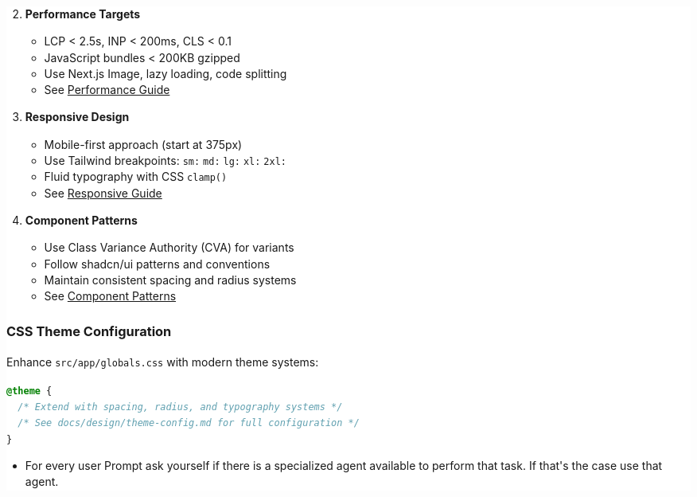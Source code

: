 2. **Performance Targets** 
   - LCP < 2.5s, INP < 200ms, CLS < 0.1
   - JavaScript bundles < 200KB gzipped
   - Use Next.js Image, lazy loading, code splitting
   - See [Performance Guide](./docs/design/performance.md)

3. **Responsive Design**
   - Mobile-first approach (start at 375px)
   - Use Tailwind breakpoints: `sm:` `md:` `lg:` `xl:` `2xl:`
   - Fluid typography with CSS `clamp()`
   - See [Responsive Guide](./docs/design/responsive.md)

4. **Component Patterns**
   - Use Class Variance Authority (CVA) for variants
   - Follow shadcn/ui patterns and conventions
   - Maintain consistent spacing and radius systems
   - See [Component Patterns](./docs/design/components.md)

### CSS Theme Configuration

Enhance `src/app/globals.css` with modern theme systems:
```css
@theme {
  /* Extend with spacing, radius, and typography systems */
  /* See docs/design/theme-config.md for full configuration */
}
```
- For every user Prompt ask yourself if there is a specialized agent available to perform that task. If that's the case use that agent.